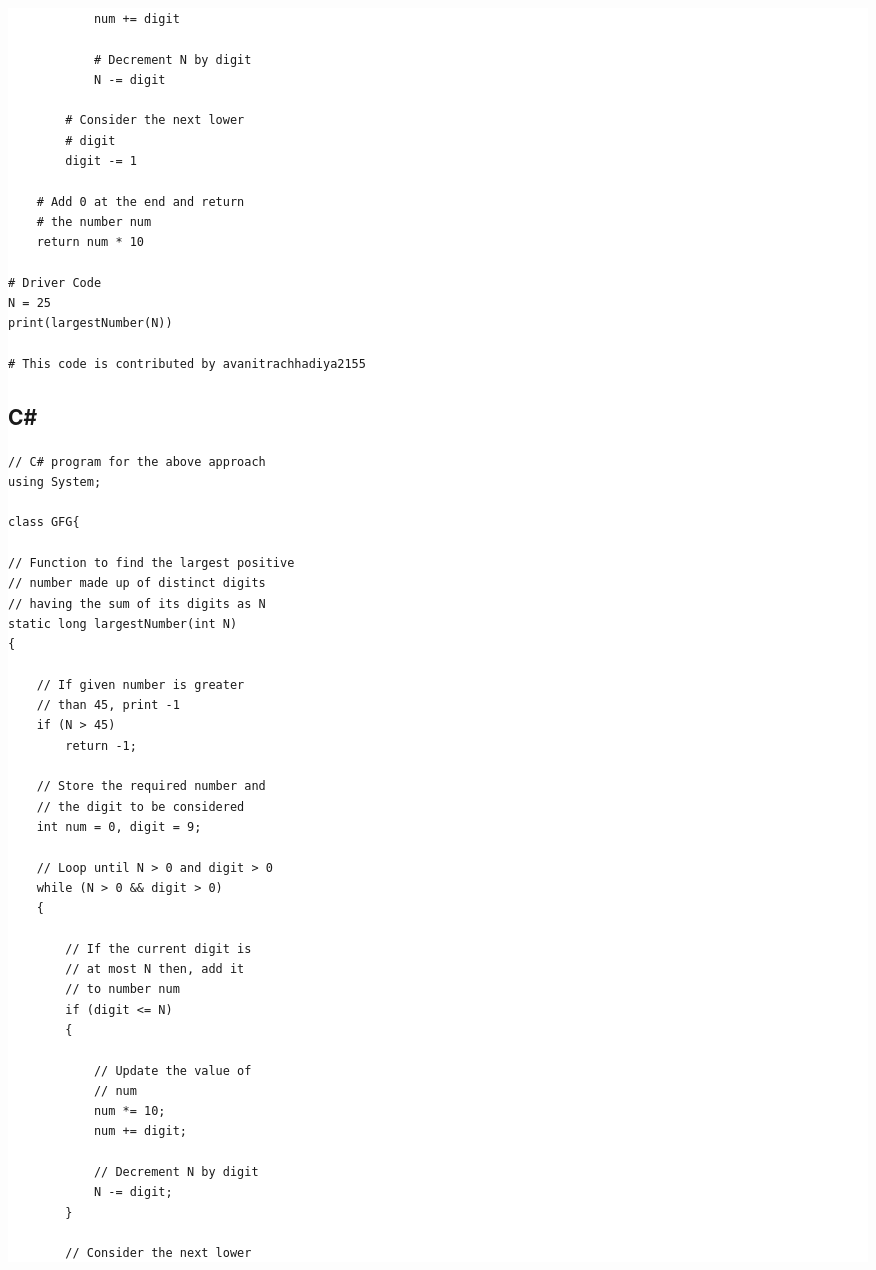 ```
            num += digit

            # Decrement N by digit
            N -= digit

        # Consider the next lower
        # digit
        digit -= 1

    # Add 0 at the end and return
    # the number num
    return num * 10

# Driver Code
N = 25
print(largestNumber(N))

# This code is contributed by avanitrachhadiya2155
```

## C#

```
// C# program for the above approach
using System;

class GFG{

// Function to find the largest positive
// number made up of distinct digits
// having the sum of its digits as N
static long largestNumber(int N)
{

    // If given number is greater
    // than 45, print -1
    if (N > 45)
        return -1;

    // Store the required number and
    // the digit to be considered
    int num = 0, digit = 9;

    // Loop until N > 0 and digit > 0
    while (N > 0 && digit > 0)
    {

        // If the current digit is
        // at most N then, add it
        // to number num
        if (digit <= N)
        {

            // Update the value of
            // num
            num *= 10;
            num += digit;

            // Decrement N by digit
            N -= digit;
        }

        // Consider the next lower
```